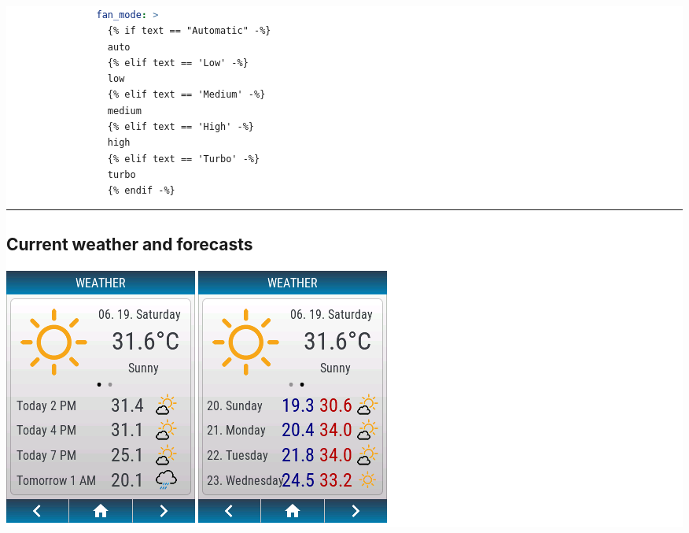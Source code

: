 ```yaml
                fan_mode: >
                  {% if text == "Automatic" -%}
                  auto
                  {% elif text == 'Low' -%}
                  low
                  {% elif text == 'Medium' -%}
                  medium
                  {% elif text == 'High' -%}
                  high
                  {% elif text == 'Turbo' -%}
                  turbo
                  {% endif -%}
```


*  *  *  *  *

## Current weather and forecasts

![screenshot](../../assets/images/screenshots/cc-sampl-weather-hours.png) 
![screenshot](../../assets/images/screenshots/cc-sampl-weather-days.png)   
